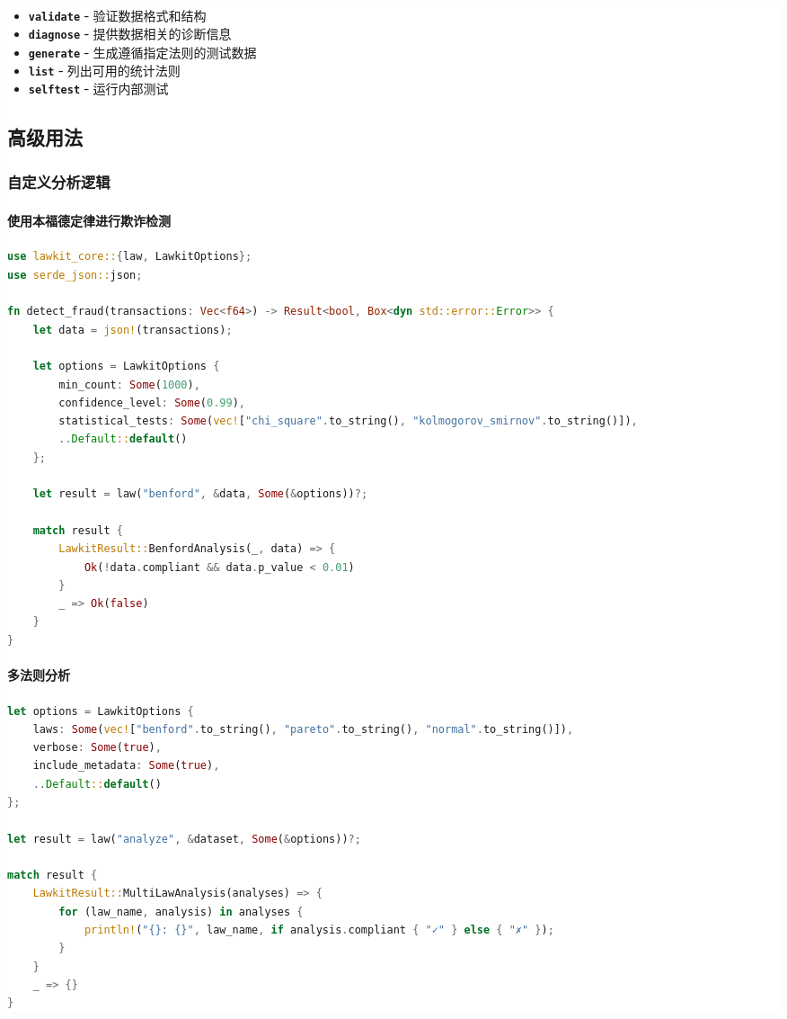 - **`validate`** - 验证数据格式和结构
- **`diagnose`** - 提供数据相关的诊断信息
- **`generate`** - 生成遵循指定法则的测试数据
- **`list`** - 列出可用的统计法则
- **`selftest`** - 运行内部测试

## 高级用法

### 自定义分析逻辑

#### 使用本福德定律进行欺诈检测

```rust
use lawkit_core::{law, LawkitOptions};
use serde_json::json;

fn detect_fraud(transactions: Vec<f64>) -> Result<bool, Box<dyn std::error::Error>> {
    let data = json!(transactions);
    
    let options = LawkitOptions {
        min_count: Some(1000),
        confidence_level: Some(0.99),
        statistical_tests: Some(vec!["chi_square".to_string(), "kolmogorov_smirnov".to_string()]),
        ..Default::default()
    };
    
    let result = law("benford", &data, Some(&options))?;
    
    match result {
        LawkitResult::BenfordAnalysis(_, data) => {
            Ok(!data.compliant && data.p_value < 0.01)
        }
        _ => Ok(false)
    }
}
```

#### 多法则分析

```rust
let options = LawkitOptions {
    laws: Some(vec!["benford".to_string(), "pareto".to_string(), "normal".to_string()]),
    verbose: Some(true),
    include_metadata: Some(true),
    ..Default::default()
};

let result = law("analyze", &dataset, Some(&options))?;

match result {
    LawkitResult::MultiLawAnalysis(analyses) => {
        for (law_name, analysis) in analyses {
            println!("{}: {}", law_name, if analysis.compliant { "✓" } else { "✗" });
        }
    }
    _ => {}
}
```
